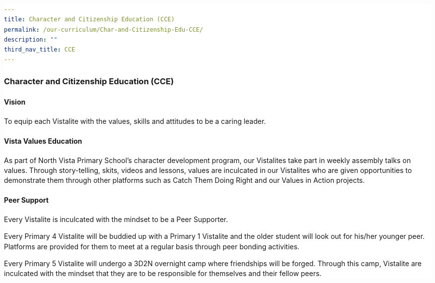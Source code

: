 ```yaml
---
title: Character and Citizenship Education (CCE)
permalink: /our-curriculum/Char-and-Citizenship-Edu-CCE/
description: ""
third_nav_title: CCE
---
```


### Character and Citizenship Education (CCE)

#### Vision
To equip each Vistalite with the values, skills and attitudes to be a caring leader.

#### Vista Values Education
As part of North Vista Primary School’s character development program, our Vistalites take part in weekly assembly talks on values. Through story-telling, skits, videos and lessons, values are inculcated in our Vistalites who are given opportunities to demonstrate them through other platforms such as Catch Them Doing Right and our Values in Action projects.

#### Peer Support
Every Vistalite is inculcated with the mindset to be a Peer Supporter.

Every Primary 4 Vistalite will be buddied up with a Primary 1 Vistalite and the older student will look out for his/her younger peer. Platforms are provided for them to meet at a regular basis through peer bonding activities.

Every Primary 5 Vistalite will undergo a 3D2N overnight camp where friendships will be forged. Through this camp, Vistalite are inculcated with the mindset that they are to be responsible for themselves and their fellow peers.
